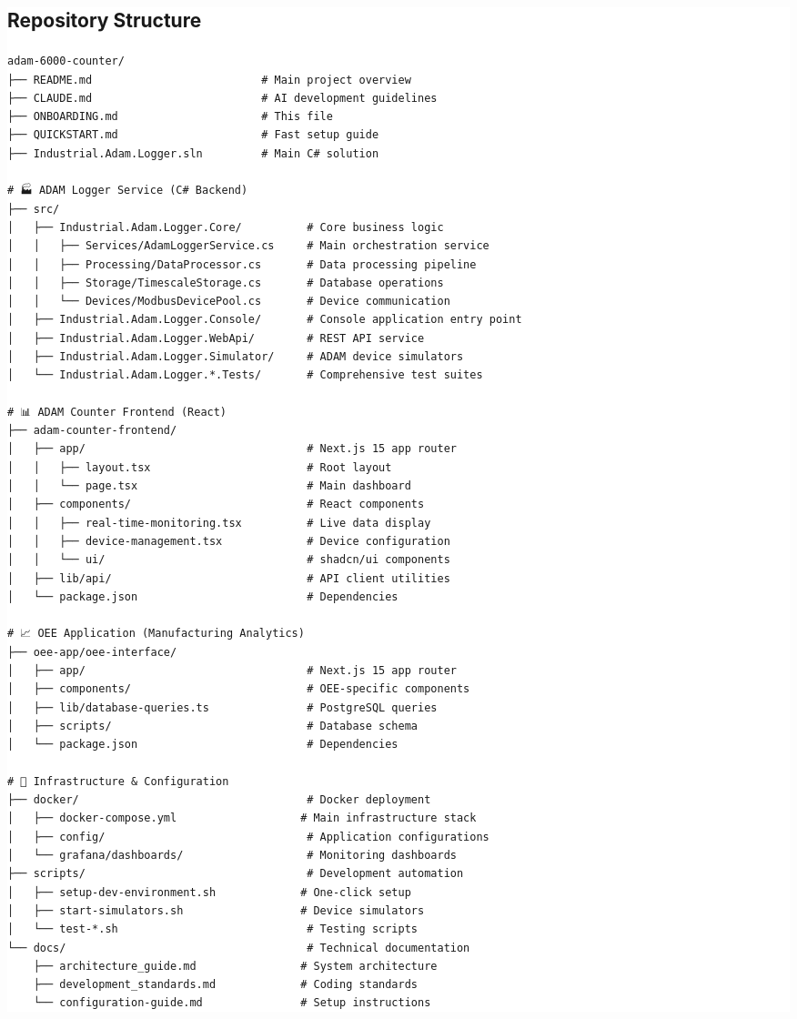 ## Repository Structure

```
adam-6000-counter/
├── README.md                          # Main project overview
├── CLAUDE.md                          # AI development guidelines
├── ONBOARDING.md                      # This file
├── QUICKSTART.md                      # Fast setup guide
├── Industrial.Adam.Logger.sln         # Main C# solution

# 🏭 ADAM Logger Service (C# Backend)
├── src/
│   ├── Industrial.Adam.Logger.Core/          # Core business logic
│   │   ├── Services/AdamLoggerService.cs     # Main orchestration service
│   │   ├── Processing/DataProcessor.cs       # Data processing pipeline
│   │   ├── Storage/TimescaleStorage.cs       # Database operations
│   │   └── Devices/ModbusDevicePool.cs       # Device communication
│   ├── Industrial.Adam.Logger.Console/       # Console application entry point
│   ├── Industrial.Adam.Logger.WebApi/        # REST API service
│   ├── Industrial.Adam.Logger.Simulator/     # ADAM device simulators
│   └── Industrial.Adam.Logger.*.Tests/       # Comprehensive test suites

# 📊 ADAM Counter Frontend (React)
├── adam-counter-frontend/
│   ├── app/                                  # Next.js 15 app router
│   │   ├── layout.tsx                        # Root layout
│   │   └── page.tsx                          # Main dashboard
│   ├── components/                           # React components
│   │   ├── real-time-monitoring.tsx          # Live data display
│   │   ├── device-management.tsx             # Device configuration
│   │   └── ui/                               # shadcn/ui components
│   ├── lib/api/                              # API client utilities
│   └── package.json                          # Dependencies

# 📈 OEE Application (Manufacturing Analytics)
├── oee-app/oee-interface/
│   ├── app/                                  # Next.js 15 app router
│   ├── components/                           # OEE-specific components
│   ├── lib/database-queries.ts               # PostgreSQL queries
│   ├── scripts/                              # Database schema
│   └── package.json                          # Dependencies

# 🐳 Infrastructure & Configuration
├── docker/                                   # Docker deployment
│   ├── docker-compose.yml                   # Main infrastructure stack
│   ├── config/                               # Application configurations
│   └── grafana/dashboards/                   # Monitoring dashboards
├── scripts/                                  # Development automation
│   ├── setup-dev-environment.sh             # One-click setup
│   ├── start-simulators.sh                  # Device simulators
│   └── test-*.sh                             # Testing scripts
└── docs/                                     # Technical documentation
    ├── architecture_guide.md                # System architecture
    ├── development_standards.md             # Coding standards
    └── configuration-guide.md               # Setup instructions
```
